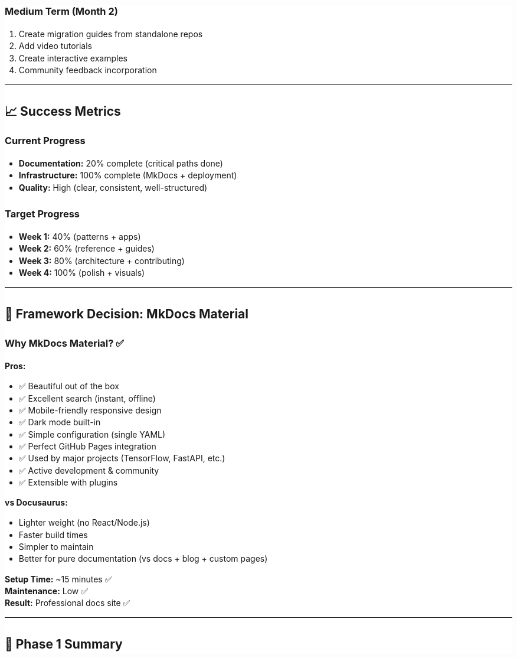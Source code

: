### Medium Term (Month 2)
1. Create migration guides from standalone repos
2. Add video tutorials
3. Create interactive examples
4. Community feedback incorporation

---

## 📈 Success Metrics

### Current Progress
- **Documentation:** 20% complete (critical paths done)
- **Infrastructure:** 100% complete (MkDocs + deployment)
- **Quality:** High (clear, consistent, well-structured)

### Target Progress
- **Week 1:** 40% (patterns + apps)
- **Week 2:** 60% (reference + guides)
- **Week 3:** 80% (architecture + contributing)
- **Week 4:** 100% (polish + visuals)

---

## 🔗 Framework Decision: MkDocs Material

### Why MkDocs Material? ✅

**Pros:**
- ✅ Beautiful out of the box
- ✅ Excellent search (instant, offline)
- ✅ Mobile-friendly responsive design
- ✅ Dark mode built-in
- ✅ Simple configuration (single YAML)
- ✅ Perfect GitHub Pages integration
- ✅ Used by major projects (TensorFlow, FastAPI, etc.)
- ✅ Active development & community
- ✅ Extensible with plugins

**vs Docusaurus:**
- Lighter weight (no React/Node.js)
- Faster build times
- Simpler to maintain
- Better for pure documentation (vs docs + blog + custom pages)

**Setup Time:** ~15 minutes ✅  
**Maintenance:** Low ✅  
**Result:** Professional docs site ✅

---

## 🎉 Phase 1 Summary

